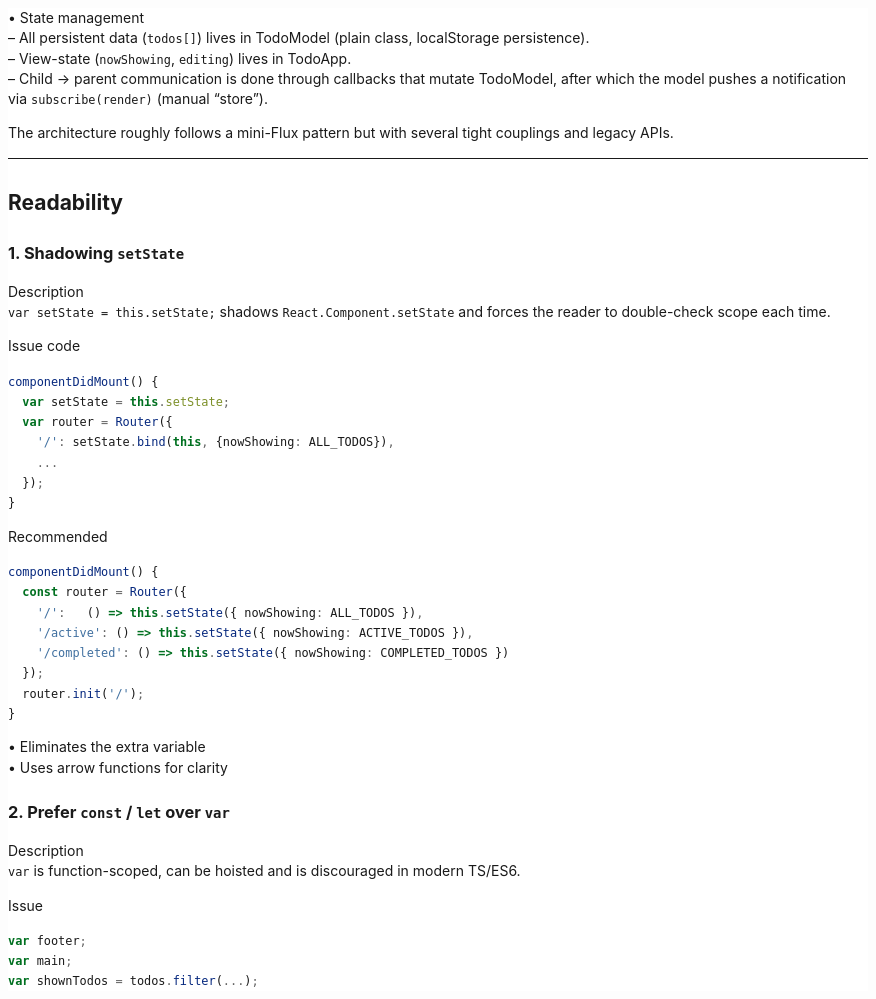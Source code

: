 • State management  
– All persistent data (`todos[]`) lives in TodoModel (plain class, localStorage persistence).  
– View-state (`nowShowing`, `editing`) lives in TodoApp.  
– Child → parent communication is done through callbacks that mutate TodoModel, after which the model pushes a notification via `subscribe(render)` (manual “store”).  

The architecture roughly follows a mini-Flux pattern but with several tight couplings and legacy APIs.



--------------------------------------------------------------------------------
## Readability

### 1. Shadowing `setState`
Description  
`var setState = this.setState;` shadows `React.Component.setState` and forces the reader to double-check scope each time.

Issue code  
```ts
componentDidMount() {
  var setState = this.setState;
  var router = Router({
    '/': setState.bind(this, {nowShowing: ALL_TODOS}),
    ...
  });
}
```

Recommended  
```ts
componentDidMount() {
  const router = Router({
    '/':   () => this.setState({ nowShowing: ALL_TODOS }),
    '/active': () => this.setState({ nowShowing: ACTIVE_TODOS }),
    '/completed': () => this.setState({ nowShowing: COMPLETED_TODOS })
  });
  router.init('/');
}
```
• Eliminates the extra variable  
• Uses arrow functions for clarity


### 2. Prefer `const` / `let` over `var`
Description  
`var` is function-scoped, can be hoisted and is discouraged in modern TS/ES6.

Issue  
```ts
var footer;
var main;
var shownTodos = todos.filter(...);
```
